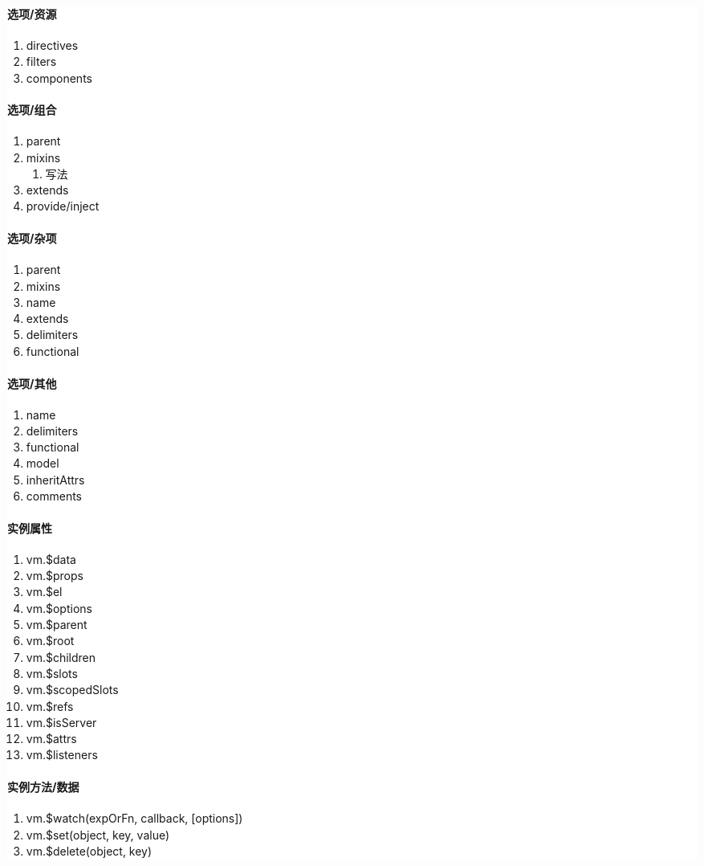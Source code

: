 #### 选项/资源

1. directives
2. filters
3. components

#### 选项/组合

1. parent
2. mixins
   1. 写法
3. extends
4. provide/inject

#### 选项/杂项

1. parent
2. mixins
3. name
4. extends
5. delimiters
6. functional


#### 选项/其他

1. name
2. delimiters
3. functional
4. model
5. inheritAttrs
6. comments

#### 实例属性

1. vm.$data
2. vm.$props
3. vm.$el
4. vm.$options
5. vm.$parent
6. vm.$root
7. vm.$children
8. vm.$slots
9. vm.$scopedSlots
10. vm.$refs
11. vm.$isServer
12. vm.$attrs
13. vm.$listeners

#### 实例方法/数据

1. vm.$watch(expOrFn, callback, [options])
2. vm.$set(object, key, value)
3. vm.$delete(object, key)
